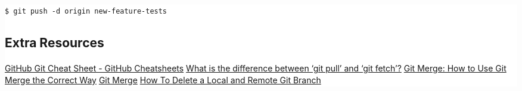 ```shell
$ git push -d origin new-feature-tests
```

## Extra Resources
[GitHub Git Cheat Sheet - GitHub Cheatsheets](https://github.github.com/training-kit/downloads/github-git-cheat-sheet/)
[What is the difference between ‘git pull’ and ‘git fetch’?](https://stackoverflow.com/questions/292357/what-is-the-difference-between-git-pull-and-git-fetch)
[Git Merge: How to Use Git Merge the Correct Way](https://dev.to/neshaz/how-to-use-git-merge-the-correctway-25pd)
[Git Merge](https://www.atlassian.com/git/tutorials/using-branches/git-merge)
[How To Delete a Local and Remote Git Branch](https://linuxize.com/post/how-to-delete-local-and-remote-git-branch/)
